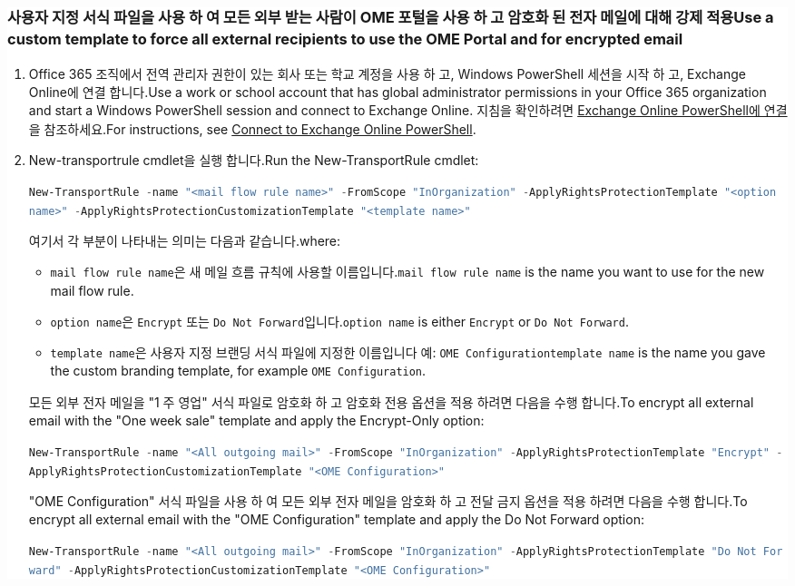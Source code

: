 ### <a name="use-a-custom-template-to-force-all-external-recipients-to-use-the-ome-portal-and-for-encrypted-email"></a><span data-ttu-id="6d32b-179">사용자 지정 서식 파일을 사용 하 여 모든 외부 받는 사람이 OME 포털을 사용 하 고 암호화 된 전자 메일에 대해 강제 적용</span><span class="sxs-lookup"><span data-stu-id="6d32b-179">Use a custom template to force all external recipients to use the OME Portal and for encrypted email</span></span>

1. <span data-ttu-id="6d32b-180">Office 365 조직에서 전역 관리자 권한이 있는 회사 또는 학교 계정을 사용 하 고, Windows PowerShell 세션을 시작 하 고, Exchange Online에 연결 합니다.</span><span class="sxs-lookup"><span data-stu-id="6d32b-180">Use a work or school account that has global administrator permissions in your Office 365 organization and start a Windows PowerShell session and connect to Exchange Online.</span></span> <span data-ttu-id="6d32b-181">지침을 확인하려면 [Exchange Online PowerShell에 연결](https://aka.ms/exopowershell)을 참조하세요.</span><span class="sxs-lookup"><span data-stu-id="6d32b-181">For instructions, see [Connect to Exchange Online PowerShell](https://aka.ms/exopowershell).</span></span>

2. <span data-ttu-id="6d32b-182">New-transportrule cmdlet을 실행 합니다.</span><span class="sxs-lookup"><span data-stu-id="6d32b-182">Run the New-TransportRule cmdlet:</span></span>

   ```powershell
   New-TransportRule -name "<mail flow rule name>" -FromScope "InOrganization" -ApplyRightsProtectionTemplate "<option name>" -ApplyRightsProtectionCustomizationTemplate "<template name>"
   ```

    <span data-ttu-id="6d32b-183">여기서 각 부분이 나타내는 의미는 다음과 같습니다.</span><span class="sxs-lookup"><span data-stu-id="6d32b-183">where:</span></span>

   - <span data-ttu-id="6d32b-184">`mail flow rule name`은 새 메일 흐름 규칙에 사용할 이름입니다.</span><span class="sxs-lookup"><span data-stu-id="6d32b-184">`mail flow rule name` is the name you want to use for the new mail flow rule.</span></span>

   - <span data-ttu-id="6d32b-185">`option name`은 `Encrypt` 또는 `Do Not Forward`입니다.</span><span class="sxs-lookup"><span data-stu-id="6d32b-185">`option name` is either `Encrypt` or `Do Not Forward`.</span></span>

   - <span data-ttu-id="6d32b-186">`template name`은 사용자 지정 브랜딩 서식 파일에 지정한 이름입니다 예: `OME Configuration`</span><span class="sxs-lookup"><span data-stu-id="6d32b-186">`template name` is the name you gave the custom branding template, for example `OME Configuration`.</span></span>

   <span data-ttu-id="6d32b-187">모든 외부 전자 메일을 "1 주 영업" 서식 파일로 암호화 하 고 암호화 전용 옵션을 적용 하려면 다음을 수행 합니다.</span><span class="sxs-lookup"><span data-stu-id="6d32b-187">To encrypt all external email with the "One week sale" template and apply the Encrypt-Only option:</span></span>

   ```powershell
   New-TransportRule -name "<All outgoing mail>" -FromScope "InOrganization" -ApplyRightsProtectionTemplate "Encrypt" -ApplyRightsProtectionCustomizationTemplate "<OME Configuration>"
   ```

   <span data-ttu-id="6d32b-188">"OME Configuration" 서식 파일을 사용 하 여 모든 외부 전자 메일을 암호화 하 고 전달 금지 옵션을 적용 하려면 다음을 수행 합니다.</span><span class="sxs-lookup"><span data-stu-id="6d32b-188">To encrypt all external email with the "OME Configuration" template and apply the Do Not Forward option:</span></span>

   ```powershell
   New-TransportRule -name "<All outgoing mail>" -FromScope "InOrganization" -ApplyRightsProtectionTemplate "Do Not Forward" -ApplyRightsProtectionCustomizationTemplate "<OME Configuration>"
   ```
